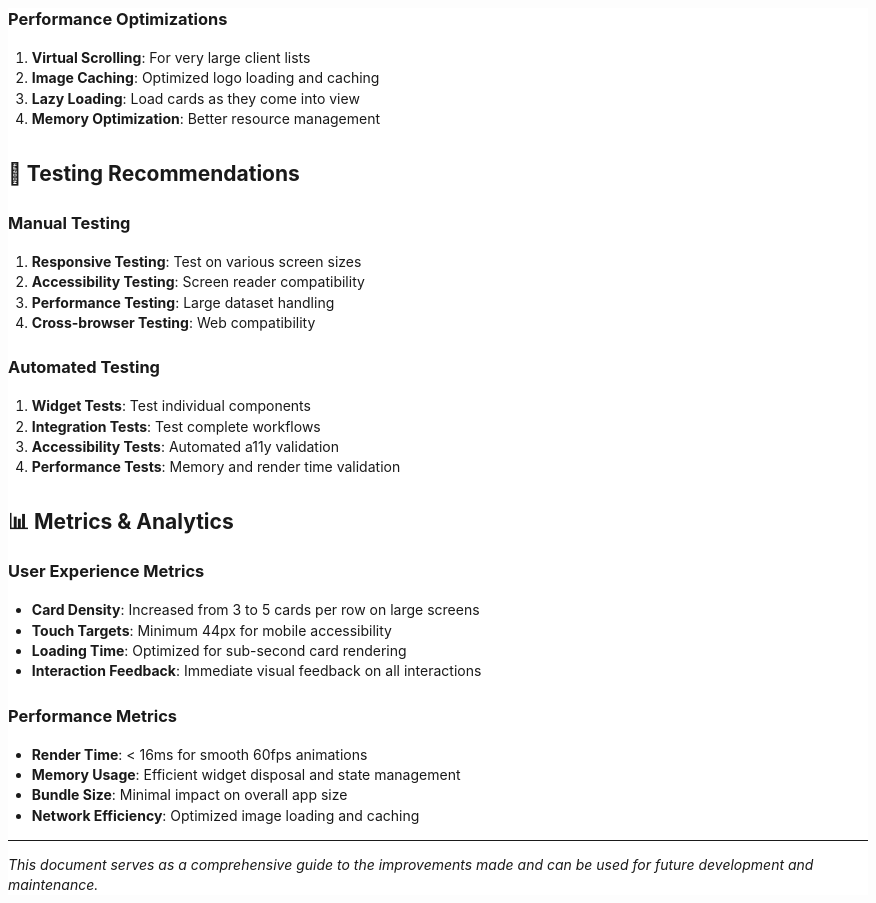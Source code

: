 ### Performance Optimizations
1. **Virtual Scrolling**: For very large client lists
2. **Image Caching**: Optimized logo loading and caching
3. **Lazy Loading**: Load cards as they come into view
4. **Memory Optimization**: Better resource management

## 🧪 Testing Recommendations

### Manual Testing
1. **Responsive Testing**: Test on various screen sizes
2. **Accessibility Testing**: Screen reader compatibility
3. **Performance Testing**: Large dataset handling
4. **Cross-browser Testing**: Web compatibility

### Automated Testing
1. **Widget Tests**: Test individual components
2. **Integration Tests**: Test complete workflows
3. **Accessibility Tests**: Automated a11y validation
4. **Performance Tests**: Memory and render time validation

## 📊 Metrics & Analytics

### User Experience Metrics
- **Card Density**: Increased from 3 to 5 cards per row on large screens
- **Touch Targets**: Minimum 44px for mobile accessibility
- **Loading Time**: Optimized for sub-second card rendering
- **Interaction Feedback**: Immediate visual feedback on all interactions

### Performance Metrics
- **Render Time**: < 16ms for smooth 60fps animations
- **Memory Usage**: Efficient widget disposal and state management
- **Bundle Size**: Minimal impact on overall app size
- **Network Efficiency**: Optimized image loading and caching

---

*This document serves as a comprehensive guide to the improvements made and can be used for future development and maintenance.* 